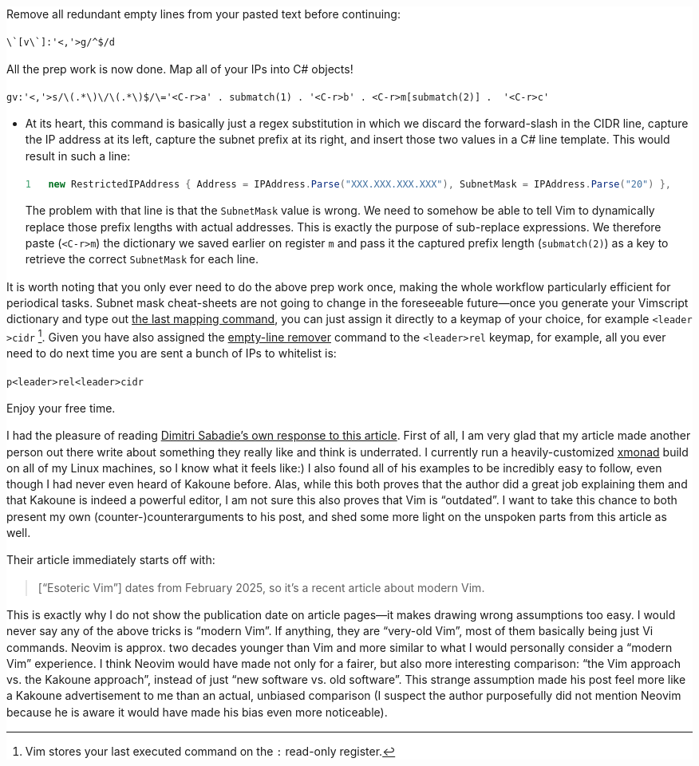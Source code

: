 Remove all redundant empty lines from your pasted text before continuing:

```diff
\`[v\`]:'<,'>g/^$/d
```

All the prep work is now done. Map all of your IPs into C# objects!

```diff
gv:'<,'>s/\(.*\)\/\(.*\)$/\='<C-r>a' . submatch(1) . '<C-r>b' . <C-r>m[submatch(2)] .  '<C-r>c'
```
- At its heart, this command is basically just a regex substitution in which we discard the forward-slash in the CIDR line, capture the IP address at its left, capture the subnet prefix at its right, and insert those two values in a C# line template. This would result in such a line:
	```csharp
	1   new RestrictedIPAddress { Address = IPAddress.Parse("XXX.XXX.XXX.XXX"), SubnetMask = IPAddress.Parse("20") },
	```
	The problem with that line is that the `SubnetMask` value is wrong. We need to somehow be able to tell Vim to dynamically replace those prefix lengths with actual addresses. This is exactly the purpose of sub-replace expressions. We therefore paste (`<C-r>m`) the dictionary we saved earlier on register `m` and pass it the captured prefix length (`submatch(2)`) as a key to retrieve the correct `SubnetMask` for each line.

It is worth noting that you only ever need to do the above prep work once, making the whole workflow particularly efficient for periodical tasks. Subnet mask cheat-sheets are not going to change in the foreseeable future—once you generate your Vimscript dictionary and type out [the last mapping command](https://freestingo.com/en/programming/articles/esoteric-vim/#mapping-command), you can just assign it directly to a keymap of your choice, for example `<leader>cidr` [^5]. Given you have also assigned the [empty-line remover](https://freestingo.com/en/programming/articles/esoteric-vim/#empty-line-remover) command to the `<leader>rel` keymap, for example, all you ever need to do next time you are sent a bunch of IPs to whitelist is:

```diff
p<leader>rel<leader>cidr
```

Enjoy your free time.

I had the pleasure of reading [Dimitri Sabadie’s own response to this article](https://strongly-typed-thoughts.net/blog/vim-kakoune-puzzles-2025 "'Vim vs. Kakoune puzzles' on strongly-typed-thoughts.net"). First of all, I am very glad that my article made another person out there write about something they really like and think is underrated. I currently run a heavily-customized [xmonad](https://xmonad.org/ "Xmonad home page") build on all of my Linux machines, so I know what it feels like:) I also found all of his examples to be incredibly easy to follow, even though I had never even heard of Kakoune before. Alas, while this both proves that the author did a great job explaining them and that Kakoune is indeed a powerful editor, I am not sure this also proves that Vim is “outdated”. I want to take this chance to both present my own (counter-)counterarguments to his post, and shed some more light on the unspoken parts from this article as well.

Their article immediately starts off with:

> \[“Esoteric Vim”\] dates from February 2025, so it’s a recent article about modern Vim.

This is exactly why I do not show the publication date on article pages—it makes drawing wrong assumptions too easy. I would never say any of the above tricks is “modern Vim”. If anything, they are “very-old Vim”, most of them basically being just Vi commands. Neovim is approx. two decades younger than Vim and more similar to what I would personally consider a “modern Vim” experience. I think Neovim would have made not only for a fairer, but also more interesting comparison: “the Vim approach vs. the Kakoune approach”, instead of just “new software vs. old software”. This strange assumption made his post feel more like a Kakoune advertisement to me than an actual, unbiased comparison (I suspect the author purposefully did not mention Neovim because he is aware it would have made his bias even more noticeable).


[^1]: It is also possible to do the whole thing on one pass:
[^2]: For small scripts like the one in the example, it would actually be both easier and faster to just use line numbers:
[^3]: There is no reason we have to use that register specifically. I just find its name easier to remember (**H** andlebar templates, **m** apping stuff, etc.), but it is also possible to achieve the same results using pretty much any other named register instead.
[^4]: Somewhat counter-intuitively, just as it is possible to overwrite a register by recording a macro into it, it is also possible to [execute any string as if it were an actual sequence of actions if you save it to a register first](https://vimhelp.org/repeat.txt.html#%40 "'@' on vimhelp.org"). Try it!
[^5]: Vim stores your last executed command on the `:` read-only register.
[^6]: [Hillel Wayne](https://www.hillelwayne.com/ "Hillel Wayne") accidentally fulfilled my prediction with a great comment on [this lobste.rs thread](https://lobste.rs/s/eyceuf/vim_vs_kakoune_puzzles "'Vim vs. Kakoune puzzles' on lobste.rs"). You can just [paste, deduplicate and format your register contents](https://freestingo.com/en/programming/articles/esoteric-vim/#32-remove-duplicate-lines-and-format-the-result) with a single, elegant command: